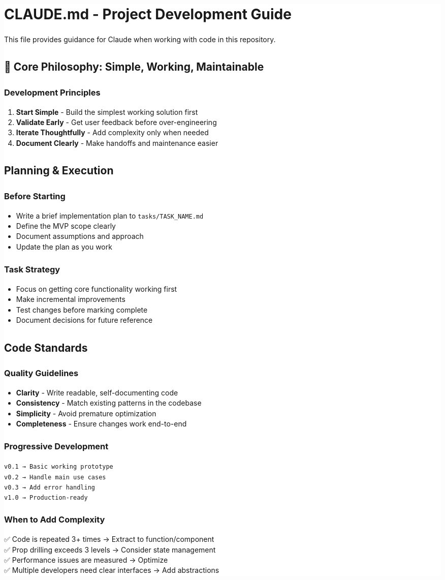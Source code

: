# CLAUDE.md - Project Development Guide

This file provides guidance for Claude when working with code in this repository.

## 🎯 Core Philosophy: Simple, Working, Maintainable

### Development Principles
1. **Start Simple** - Build the simplest working solution first
2. **Validate Early** - Get user feedback before over-engineering
3. **Iterate Thoughtfully** - Add complexity only when needed
4. **Document Clearly** - Make handoffs and maintenance easier

## Planning & Execution

### Before Starting
- Write a brief implementation plan to `tasks/TASK_NAME.md`
- Define the MVP scope clearly
- Document assumptions and approach
- Update the plan as you work

### Task Strategy
- Focus on getting core functionality working first
- Make incremental improvements
- Test changes before marking complete
- Document decisions for future reference

## Code Standards

### Quality Guidelines
- **Clarity** - Write readable, self-documenting code
- **Consistency** - Match existing patterns in the codebase
- **Simplicity** - Avoid premature optimization
- **Completeness** - Ensure changes work end-to-end

### Progressive Development
```
v0.1 → Basic working prototype
v0.2 → Handle main use cases
v0.3 → Add error handling
v1.0 → Production-ready
```

### When to Add Complexity
✅ Code is repeated 3+ times → Extract to function/component  
✅ Prop drilling exceeds 3 levels → Consider state management  
✅ Performance issues are measured → Optimize  
✅ Multiple developers need clear interfaces → Add abstractions  

